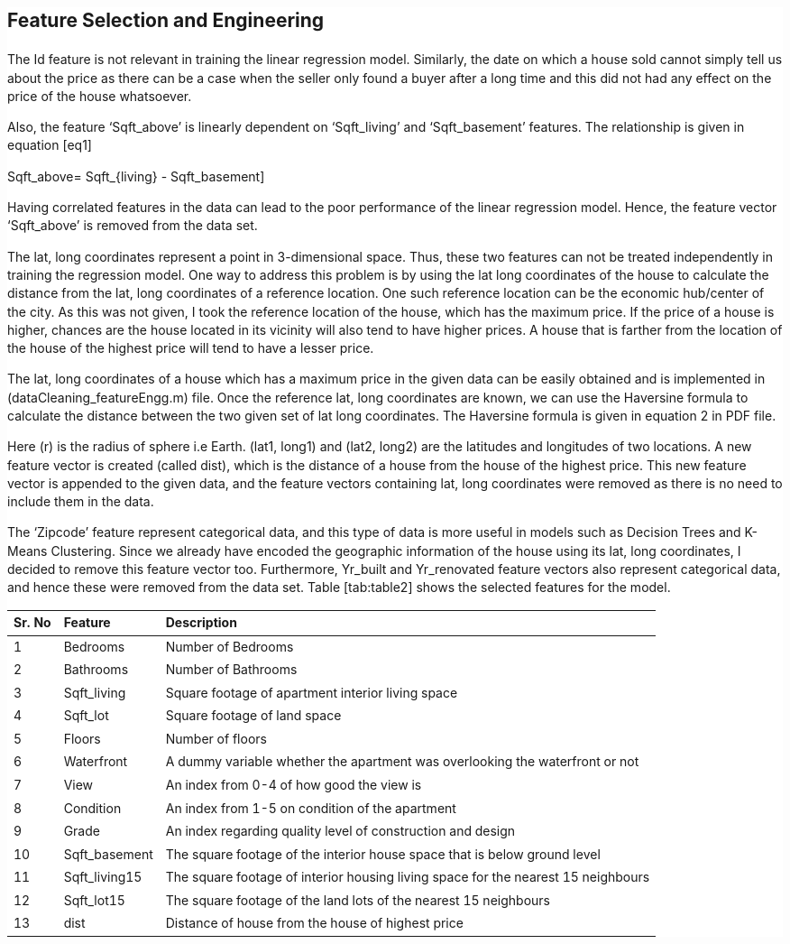 Feature Selection and Engineering
---------------------------------

The Id feature is not relevant in training the linear regression model. Similarly, the date on which a house sold cannot simply tell us about the price as there can be a case when the seller only found a buyer after a long time and this did not had any effect on the price of the house whatsoever.

Also, the feature ‘Sqft\_above’ is linearly dependent on ‘Sqft\_living’ and ‘Sqft\_basement’ features. The relationship is given in equation [eq1]

Sqft\_above= Sqft\_{living} - Sqft\_basement\]

Having correlated features in the data can lead to the poor performance of the linear regression model. Hence, the feature vector ‘Sqft\_above’ is removed from the data set.

The lat, long coordinates represent a point in 3-dimensional space. Thus, these two features can not be treated independently in training the regression model. One way to address this problem is by using the lat long coordinates of the house to calculate the distance from the lat, long coordinates of a reference location. One such reference location can be the economic hub/center of the city. As this was not given, I took the reference location of the house, which has the maximum price. If the price of a house is higher, chances are the house located in its vicinity will also tend to have higher prices. A house that is farther from the location of the house of the highest price will tend to have a lesser price.

The lat, long coordinates of a house which has a maximum price in the given data can be easily obtained and is implemented in \(dataCleaning\_featureEngg.m\) file. Once the reference lat, long coordinates are known, we can use the Haversine formula to calculate the distance between the two given set of lat long coordinates. The Haversine formula is given in equation 2 in PDF file.

Here \(r\) is the radius of sphere i.e Earth. (lat1, long1) and (lat2, long2) are the latitudes and longitudes of two locations. A new feature vector is created (called dist), which is the distance of a house from the house of the highest price. This new feature vector is appended to the given data, and the feature vectors containing lat, long coordinates were removed as there is no need to include them in the data.

The ‘Zipcode’ feature represent categorical data, and this type of data is more useful in models such as Decision Trees and K-Means Clustering. Since we already have encoded the geographic information of the house using its lat, long coordinates, I decided to remove this feature vector too. Furthermore, Yr\_built and Yr\_renovated feature vectors also represent categorical data, and hence these were removed from the data set. Table [tab:table2] shows the selected features for the model.


|**Sr. No**|**Feature**|**Description**|
|:---------|:----------|:--------------|
|1|Bedrooms|Number of Bedrooms|
|2|Bathrooms|Number of Bathrooms|
|3|Sqft\_living|Square footage of apartment interior living space|
|4|Sqft\_lot|Square footage of land space|
|5|Floors|Number of floors|
|6|Waterfront|A dummy variable whether the apartment was overlooking the waterfront or not|
|7|View|An index from 0-4 of how good the view is|
|8|Condition|An index from 1-5 on condition of the apartment|
|9|Grade|An index regarding quality level of construction and design|
|10|Sqft\_basement|The square footage of the interior house space that is below ground level|
|11|Sqft\_living15|The square footage of interior housing living space for the nearest 15 neighbours|
|12|Sqft\_lot15|The square footage of the land lots of the nearest 15 neighbours|
|13|dist|Distance of house from the house of highest price|
